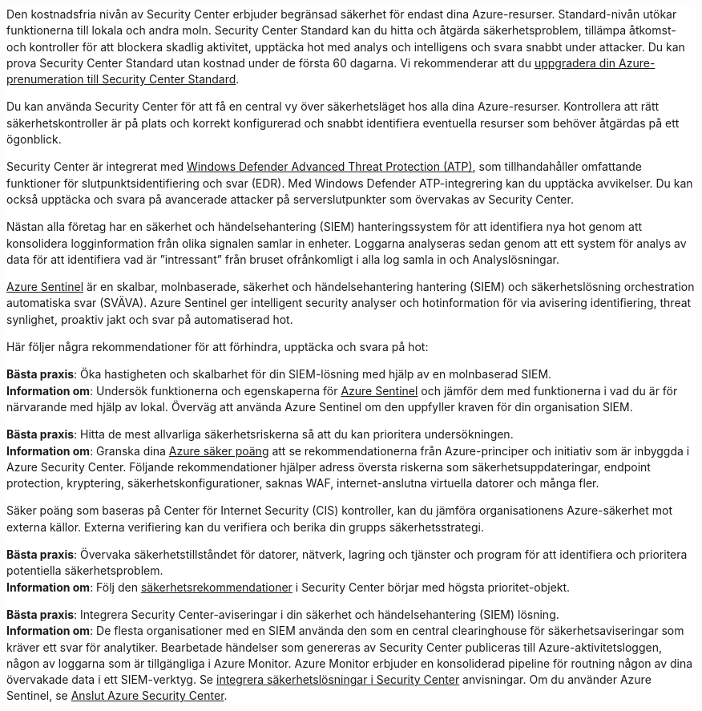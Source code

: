 Den kostnadsfria nivån av Security Center erbjuder begränsad säkerhet för endast dina Azure-resurser. Standard-nivån utökar funktionerna till lokala och andra moln. Security Center Standard kan du hitta och åtgärda säkerhetsproblem, tillämpa åtkomst- och kontroller för att blockera skadlig aktivitet, upptäcka hot med analys och intelligens och svara snabbt under attacker. Du kan prova Security Center Standard utan kostnad under de första 60 dagarna. Vi rekommenderar att du [uppgradera din Azure-prenumeration till Security Center Standard](../security-center/security-center-get-started.md).

Du kan använda Security Center för att få en central vy över säkerhetsläget hos alla dina Azure-resurser. Kontrollera att rätt säkerhetskontroller är på plats och korrekt konfigurerad och snabbt identifiera eventuella resurser som behöver åtgärdas på ett ögonblick.

Security Center är integrerat med [Windows Defender Advanced Threat Protection (ATP)](../security-center/security-center-wdatp.md), som tillhandahåller omfattande funktioner för slutpunktsidentifiering och svar (EDR). Med Windows Defender ATP-integrering kan du upptäcka avvikelser. Du kan också upptäcka och svara på avancerade attacker på serverslutpunkter som övervakas av Security Center.

Nästan alla företag har en säkerhet och händelsehantering (SIEM) hanteringssystem för att identifiera nya hot genom att konsolidera logginformation från olika signalen samlar in enheter. Loggarna analyseras sedan genom att ett system för analys av data för att identifiera vad är ”intressant” från bruset ofrånkomligt i alla log samla in och Analyslösningar.

[Azure Sentinel](../sentinel/overview.md) är en skalbar, molnbaserade, säkerhet och händelsehantering hantering (SIEM) och säkerhetslösning orchestration automatiska svar (SVÄVA). Azure Sentinel ger intelligent security analyser och hotinformation för via avisering identifiering, threat synlighet, proaktiv jakt och svar på automatiserad hot.

Här följer några rekommendationer för att förhindra, upptäcka och svara på hot:

**Bästa praxis**: Öka hastigheten och skalbarhet för din SIEM-lösning med hjälp av en molnbaserad SIEM.   
**Information om**: Undersök funktionerna och egenskaperna för [Azure Sentinel](../sentinel/overview.md) och jämför dem med funktionerna i vad du är för närvarande med hjälp av lokal. Överväg att använda Azure Sentinel om den uppfyller kraven för din organisation SIEM.

**Bästa praxis**: Hitta de mest allvarliga säkerhetsriskerna så att du kan prioritera undersökningen.   
**Information om**: Granska dina [Azure säker poäng](../security-center/security-center-secure-score.md) att se rekommendationerna från Azure-principer och initiativ som är inbyggda i Azure Security Center. Följande rekommendationer hjälper adress översta riskerna som säkerhetsuppdateringar, endpoint protection, kryptering, säkerhetskonfigurationer, saknas WAF, internet-anslutna virtuella datorer och många fler.

Säker poäng som baseras på Center för Internet Security (CIS) kontroller, kan du jämföra organisationens Azure-säkerhet mot externa källor. Externa verifiering kan du verifiera och berika din grupps säkerhetsstrategi.

**Bästa praxis**: Övervaka säkerhetstillståndet för datorer, nätverk, lagring och tjänster och program för att identifiera och prioritera potentiella säkerhetsproblem.  
**Information om**: Följ den [säkerhetsrekommendationer](../security-center/security-center-recommendations.md) i Security Center börjar med högsta prioritet-objekt.

**Bästa praxis**: Integrera Security Center-aviseringar i din säkerhet och händelsehantering (SIEM) lösning.   
**Information om**: De flesta organisationer med en SIEM använda den som en central clearinghouse för säkerhetsaviseringar som kräver ett svar för analytiker. Bearbetade händelser som genereras av Security Center publiceras till Azure-aktivitetsloggen, någon av loggarna som är tillgängliga i Azure Monitor. Azure Monitor erbjuder en konsoliderad pipeline för routning någon av dina övervakade data i ett SIEM-verktyg. Se [integrera säkerhetslösningar i Security Center](../security-center/security-center-partner-integration.md#exporting-data-to-a-siem) anvisningar. Om du använder Azure Sentinel, se [Anslut Azure Security Center](../sentinel/connect-azure-security-center.md).
